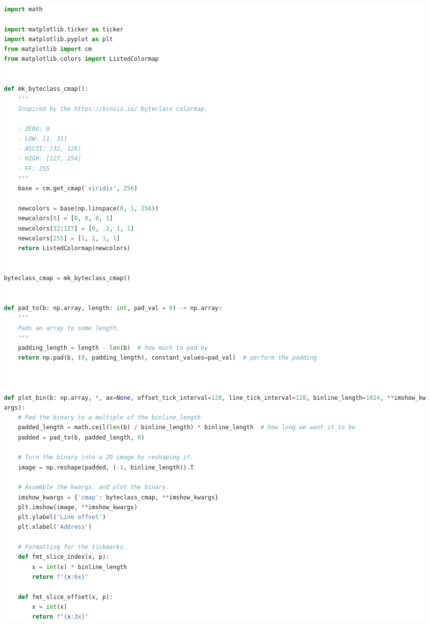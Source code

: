 ```python
import math

import matplotlib.ticker as ticker
import matplotlib.pyplot as plt
from matplotlib import cm
from matplotlib.colors import ListedColormap


def mk_byteclass_cmap():
    """
    Inspired by the https://binvis.io/ byteclass colormap.

    - ZERO: 0
    - LOW: [1, 31]
    - ASCII: [32, 126]
    - HIGH: [127, 254]
    - FF: 255
    """
    base = cm.get_cmap('viridis', 256)

    newcolors = base(np.linspace(0, 1, 256))
    newcolors[0] = [0, 0, 0, 1]
    newcolors[32:127] = [0, .2, 1, 1]
    newcolors[255] = [1, 1, 1, 1]
    return ListedColormap(newcolors)


byteclass_cmap = mk_byteclass_cmap()


def pad_to(b: np.array, length: int, pad_val = 0) -> np.array:
    """
    Pads an array to some length.
    """
    padding_length = length - len(b)  # how much to pad by
    return np.pad(b, (0, padding_length), constant_values=pad_val)  # perform the padding



def plot_bin(b: np.array, *, ax=None, offset_tick_interval=128, line_tick_interval=128, binline_length=1024, **imshow_kwargs):
    # Pad the binary to a multiple of the binline_length
    padded_length = math.ceil(len(b) / binline_length) * binline_length  # how long we want it to be
    padded = pad_to(b, padded_length, 0)

    # Turn the binary into a 2D image by reshaping it.
    image = np.reshape(padded, (-1, binline_length)).T

    # Assemble the kwargs, and plot the binary.
    imshow_kwargs = {'cmap': byteclass_cmap, **imshow_kwargs}
    plt.imshow(image, **imshow_kwargs)
    plt.ylabel('Line offset')
    plt.xlabel('Address')

    # Formatting for the tickmarks.
    def fmt_slice_index(x, p):
        x = int(x) * binline_length
        return f"{x:6x}"

    def fmt_slice_offset(x, p):
        x = int(x)
        return f"{x:3x}"
```